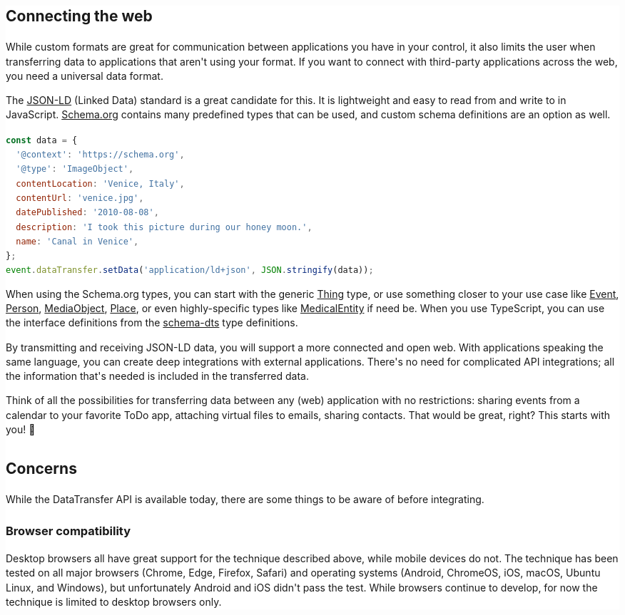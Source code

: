 ## Connecting the web

While custom formats are great for communication between applications you have in your control, it
also limits the user when transferring data to applications that aren't using your format. If you want to
connect with third-party applications across the web, you need a universal data format.

The [JSON-LD](https://json-ld.org/) (Linked Data) standard is a great candidate for this. It is
lightweight and easy to read from and write to in JavaScript. [Schema.org](https://schema.org) contains many
predefined types that can be used, and custom schema definitions are an option as well.

```js
const data = {
  '@context': 'https://schema.org',
  '@type': 'ImageObject',
  contentLocation: 'Venice, Italy',
  contentUrl: 'venice.jpg',
  datePublished: '2010-08-08',
  description: 'I took this picture during our honey moon.',
  name: 'Canal in Venice',
};
event.dataTransfer.setData('application/ld+json', JSON.stringify(data));
```

When using the Schema.org types, you can start with the generic [Thing](https://schema.org/Thing) type,
or use something closer to your use case like [Event](https://schema.org/Event), [Person](https://schema.org/Person),
[MediaObject](https://schema.org/MediaObject), [Place](https://schema.org/Place), or even highly-specific types like
[MedicalEntity](https://schema.org/MedicalEntity) if need be. When you use TypeScript, you can use the
interface definitions from the [schema-dts](https://github.com/google/schema-dts) type definitions.

By transmitting and receiving JSON-LD data, you will support a more connected and open web. With
applications speaking the same language, you can create deep integrations with external
applications. There's no need for complicated API integrations; all the information that's needed is
included in the transferred data.

Think of all the possibilities for transferring data between any (web) application with no
restrictions: sharing events from a calendar to your favorite ToDo app, attaching virtual files to
emails, sharing contacts. That would be great, right? This starts with you! 🙌

## Concerns

While the DataTransfer API is available today, there are some things to be aware of before integrating.

### Browser compatibility

Desktop browsers all have great support for the technique described above, while mobile devices do
not. The technique has been tested on all major browsers (Chrome, Edge, Firefox, Safari) and
operating systems (Android, ChromeOS, iOS, macOS, Ubuntu Linux, and Windows), but unfortunately Android
and iOS didn't pass the test. While browsers continue to develop, for now the technique is limited
to desktop browsers only.
